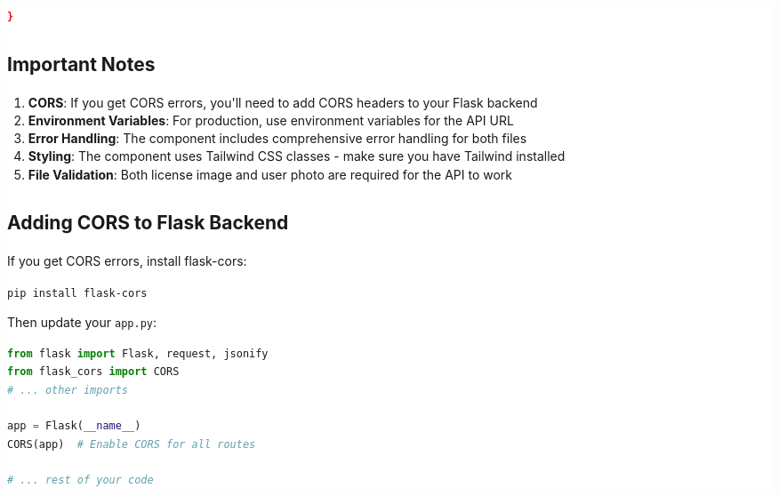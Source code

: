 ```json
}
```

## Important Notes

1. **CORS**: If you get CORS errors, you'll need to add CORS headers to your Flask backend
2. **Environment Variables**: For production, use environment variables for the API URL
3. **Error Handling**: The component includes comprehensive error handling for both files
4. **Styling**: The component uses Tailwind CSS classes - make sure you have Tailwind installed
5. **File Validation**: Both license image and user photo are required for the API to work

## Adding CORS to Flask Backend

If you get CORS errors, install flask-cors:
```bash
pip install flask-cors
```

Then update your `app.py`:
```python
from flask import Flask, request, jsonify
from flask_cors import CORS
# ... other imports

app = Flask(__name__)
CORS(app)  # Enable CORS for all routes

# ... rest of your code
``` 